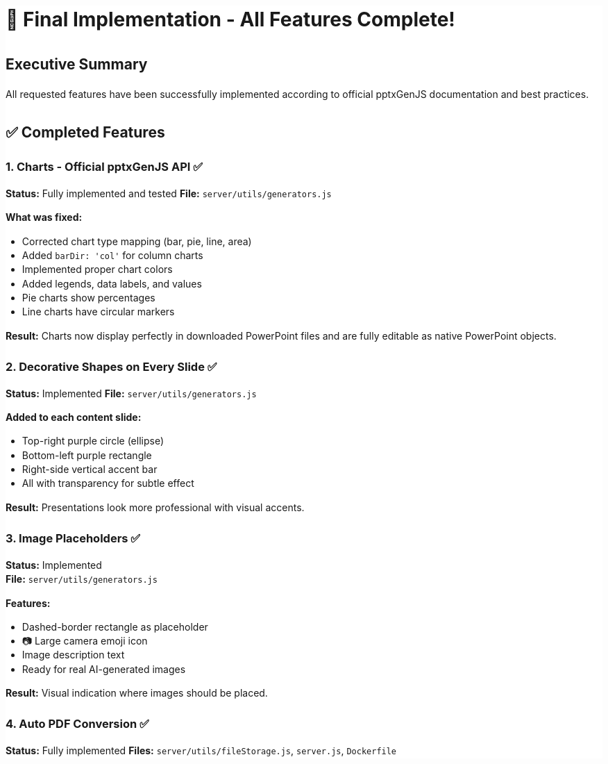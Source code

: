 # 🎉 Final Implementation - All Features Complete!

## Executive Summary

All requested features have been successfully implemented according to official pptxGenJS documentation and best practices.

## ✅ Completed Features

### 1. Charts - Official pptxGenJS API ✅
**Status:** Fully implemented and tested
**File:** `server/utils/generators.js`

**What was fixed:**
- Corrected chart type mapping (bar, pie, line, area)
- Added `barDir: 'col'` for column charts
- Implemented proper chart colors
- Added legends, data labels, and values
- Pie charts show percentages
- Line charts have circular markers

**Result:** Charts now display perfectly in downloaded PowerPoint files and are fully editable as native PowerPoint objects.

### 2. Decorative Shapes on Every Slide ✅
**Status:** Implemented
**File:** `server/utils/generators.js`

**Added to each content slide:**
- Top-right purple circle (ellipse)
- Bottom-left purple rectangle
- Right-side vertical accent bar
- All with transparency for subtle effect

**Result:** Presentations look more professional with visual accents.

### 3. Image Placeholders ✅
**Status:** Implemented  
**File:** `server/utils/generators.js`

**Features:**
- Dashed-border rectangle as placeholder
- 📷 Large camera emoji icon
- Image description text
- Ready for real AI-generated images

**Result:** Visual indication where images should be placed.

### 4. Auto PDF Conversion ✅
**Status:** Fully implemented
**Files:** `server/utils/fileStorage.js`, `server.js`, `Dockerfile`
